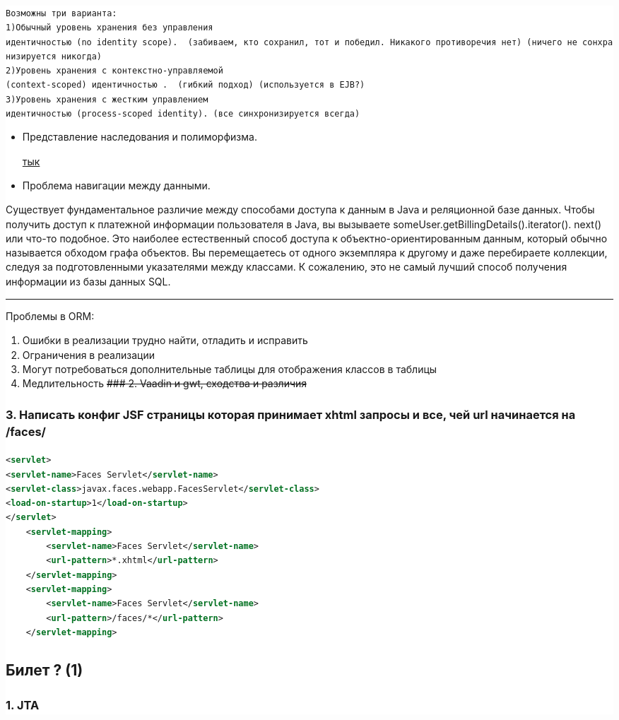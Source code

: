     Возможны три варианта:  
    1)Обычный уровень хранения без управления
    идентичностью (no identity scope).  (забиваем, кто сохранил, тот и победил. Никакого противоречия нет) (ничего не сонхранизируется никогда)
    2)Уровень хранения с контекстно-управляемой
    (context-scoped) идентичностью .  (гибкий подход) (используется в EJB?)
    3)Уровень хранения с жестким управлением
    идентичностью (process-scoped identity). (все синхронизируется всегда)

- Представление наследования и полиморфизма. 

    [тык](#orm)
    
- Проблема навигации между данными.

Существует фундаментальное различие между способами доступа к данным
в Java и реляционной базе данных. Чтобы получить доступ к платежной информации пользователя в Java, вы вызываете someUser.getBillingDetails().iterator().
next() или что-то подобное. Это наиболее естественный способ доступа к объектно-ориентированным данным, который обычно называется обходом графа объектов. Вы перемещаетесь от одного экземпляра к другому и даже перебираете коллекции, следуя за подготовленными указателями между классами. К сожалению,
это не самый лучший способ получения информации из базы данных SQL.

_____
 
Проблемы в ORM:  
1. Ошибки в реализации трудно найти, отладить и исправить
2. Ограничения в реализации
3. Могут потребоваться дополнительные таблицы для отображения классов в таблицы
4. Медлительность
~~### 2. Vaadin и gwt, сходства и различия~~
### 3. Написать конфиг JSF страницы которая принимает xhtml запросы и все, чей url начинается на /faces/

```xml
<servlet>
<servlet-name>Faces Servlet</servlet-name>
<servlet-class>javax.faces.webapp.FacesServlet</servlet-class>
<load-on-startup>1</load-on-startup>
</servlet>
    <servlet-mapping>
        <servlet-name>Faces Servlet</servlet-name>
        <url-pattern>*.xhtml</url-pattern>
    </servlet-mapping>
    <servlet-mapping>
        <servlet-name>Faces Servlet</servlet-name>
        <url-pattern>/faces/*</url-pattern>
    </servlet-mapping>
```

## Билет ? (1)
### 1. JTA
